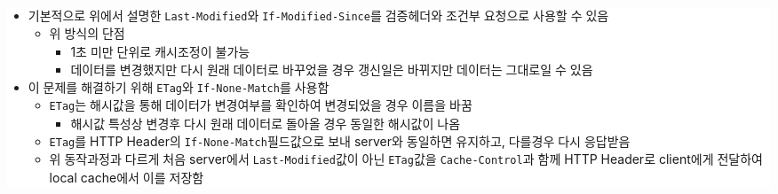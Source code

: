 - 기본적으로 위에서 설명한 `Last-Modified`와 `If-Modified-Since`를 검증헤더와 조건부 요청으로 사용할 수 있음
  - 위 방식의 단점
    - 1초 미만 단위로 캐시조정이 불가능
    - 데이터를 변경했지만 다시 원래 데이터로 바꾸었을 경우 갱신일은 바뀌지만 데이터는 그대로일 수 있음
- 이 문제를 해결하기 위해 `ETag`와 `If-None-Match`를 사용함
  - `ETag`는 해시값을 통해 데이터가 변경여부를 확인하여 변경되었을 경우 이름을 바꿈
    - 해시값 특성상 변경후 다시 원래 데이터로 돌아올 경우 동일한 해시값이 나옴
  - `ETag`를 HTTP Header의 `If-None-Match`필드값으로 보내 server와 동일하면 유지하고, 다를경우 다시 응답받음
  - 위 동작과정과 다르게 처음 server에서 `Last-Modified`값이 아닌 `ETag`값을 `Cache-Control`과 함께 HTTP Header로 client에게 전달하여 local cache에서 이를 저장함
